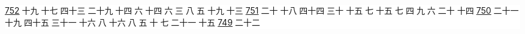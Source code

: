 <td></td>
</tr>
<tr>
<td><a href="https://zh.wikipedia.org/wiki/%E5%89%8D752%E5%B9%B4" class="extiw" title="w:前752年">752</a></td>
<td></td>
<td>十九</td>
<td>十七</td>
<td>四十三</td>
<td>二十九</td>
<td>十四</td>
<td>六</td>
<td>十四</td>
<td>六</td>
<td>三</td>
<td>八</td>
<td>五</td>
<td>十九</td>
<td>十三</td>
<td></td>
</tr>
<tr>
<td><a href="https://zh.wikipedia.org/wiki/%E5%89%8D751%E5%B9%B4" class="extiw" title="w:前751年">751</a></td>
<td></td>
<td>二十</td>
<td>十八</td>
<td>四十四</td>
<td>三十</td>
<td>十五</td>
<td>七</td>
<td>十五</td>
<td>七</td>
<td>四</td>
<td>九</td>
<td>六</td>
<td>二十</td>
<td>十四</td>
<td></td>
</tr>
<tr>
<td><a href="https://zh.wikipedia.org/wiki/%E5%89%8D750%E5%B9%B4" class="extiw" title="w:前750年">750</a></td>
<td></td>
<td>二十一</td>
<td>十九</td>
<td>四十五</td>
<td>三十一</td>
<td>十六</td>
<td>八</td>
<td>十六</td>
<td>八</td>
<td>五</td>
<td>十</td>
<td>七</td>
<td>二十一</td>
<td>十五</td>
<td></td>
</tr>
<tr>
<td><a href="https://zh.wikipedia.org/wiki/%E5%89%8D749%E5%B9%B4" class="extiw" title="w:前749年">749</a></td>
<td></td>
<td>二十二</td>